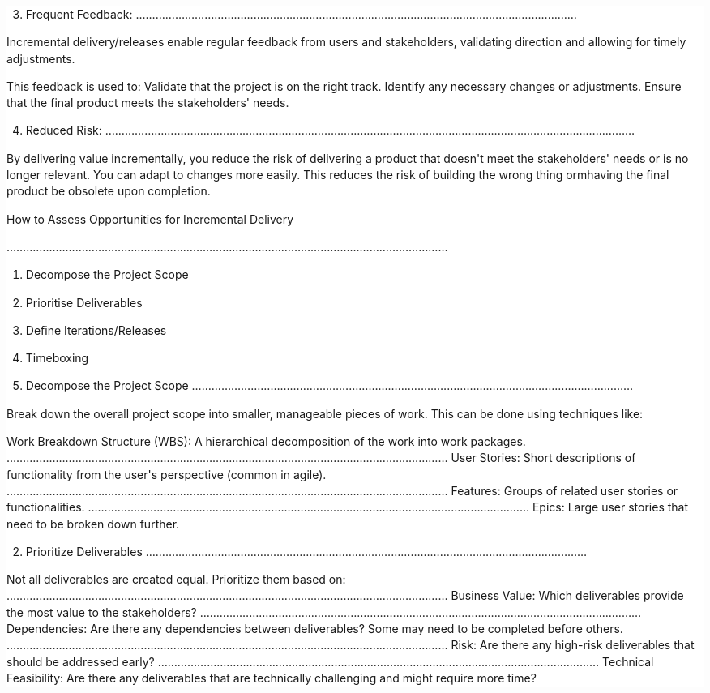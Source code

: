 3. Frequent Feedback:
   ………………………………………………………………………………………………………………………

Incremental delivery/releases enable regular feedback from users and stakeholders, validating direction and allowing for timely adjustments.

This feedback is used to:
Validate that the project is on the right track.
Identify any necessary changes or adjustments.
Ensure that the final product meets the stakeholders' needs.

4. Reduced Risk:
   ………………………………………………………………………………………………………………………………………………

By delivering value incrementally, you reduce the risk of delivering a product that doesn't meet the stakeholders' needs or is no longer relevant. You can adapt to changes more easily. This reduces the risk of building the wrong thing ormhaving the final product be obsolete upon completion.

How to Assess Opportunities
for Incremental Delivery

………………………………………………………………………………………………………………………

1.  Decompose the Project Scope
2.  Prioritise Deliverables
3.  Define Iterations/Releases
4.  Timeboxing

5.  Decompose the Project Scope
    ………………………………………………………………………………………………………………………

Break down the overall project scope into smaller, manageable pieces of work. This can be done using techniques like:

Work Breakdown Structure (WBS):
A hierarchical decomposition of the work into work packages.
………………………………………………………………………………………………………………………
User Stories:
Short descriptions of functionality from the user's perspective (common in agile).
………………………………………………………………………………………………………………………
Features:
Groups of related user stories or functionalities.
………………………………………………………………………………………………………………………
Epics:
Large user stories that need to be broken down further.

2. Prioritize Deliverables
   ………………………………………………………………………………………………………………………

Not all deliverables are created equal. Prioritize them based on:
………………………………………………………………………………………………………………………
Business Value: Which deliverables provide the most value to the stakeholders?
………………………………………………………………………………………………………………………
Dependencies: Are there any dependencies between deliverables? Some may need to be completed before others.
………………………………………………………………………………………………………………………
Risk: Are there any high-risk deliverables that should be addressed early?
………………………………………………………………………………………………………………………
Technical Feasibility: Are there any deliverables that are technically challenging and might require more time?

